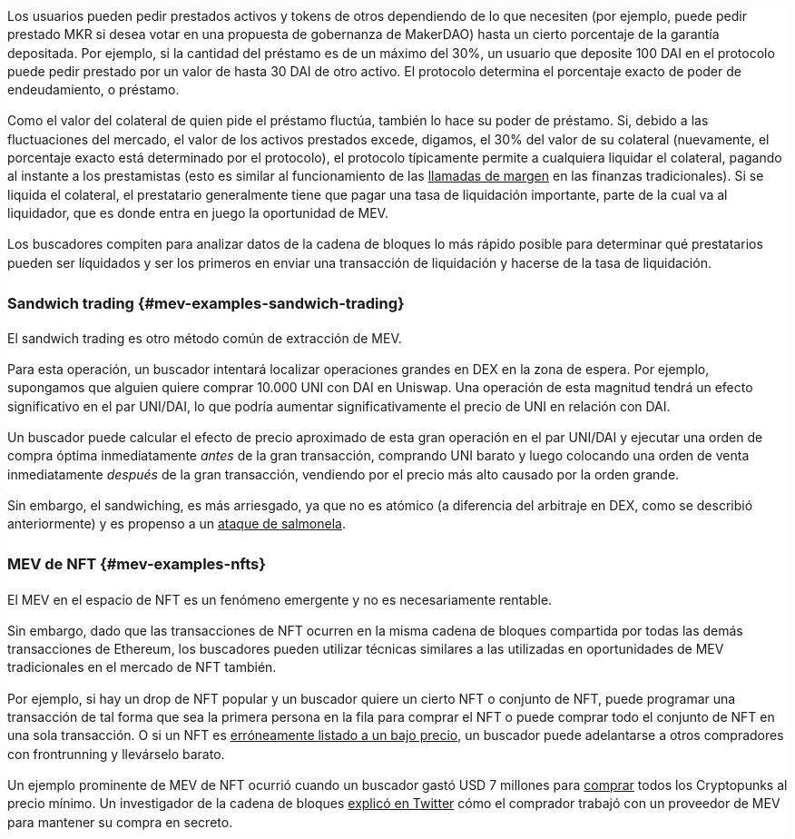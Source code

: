 Los usuarios pueden pedir prestados activos y tokens de otros dependiendo de lo que necesiten (por ejemplo, puede pedir prestado MKR si desea votar en una propuesta de gobernanza de MakerDAO) hasta un cierto porcentaje de la garantía depositada. Por ejemplo, si la cantidad del préstamo es de un máximo del 30%, un usuario que deposite 100 DAI en el protocolo puede pedir prestado por un valor de hasta 30 DAI de otro activo. El protocolo determina el porcentaje exacto de poder de endeudamiento, o préstamo.

Como el valor del colateral de quien pide el préstamo fluctúa, también lo hace su poder de préstamo. Si, debido a las fluctuaciones del mercado, el valor de los activos prestados excede, digamos, el 30% del valor de su colateral (nuevamente, el porcentaje exacto está determinado por el protocolo), el protocolo típicamente permite a cualquiera liquidar el colateral, pagando al instante a los prestamistas (esto es similar al funcionamiento de las [llamadas de margen](https://www.investopedia.com/terms/m/margincall.asp) en las finanzas tradicionales). Si se liquida el colateral, el prestatario generalmente tiene que pagar una tasa de liquidación importante, parte de la cual va al liquidador, que es donde entra en juego la oportunidad de MEV.

Los buscadores compiten para analizar datos de la cadena de bloques lo más rápido posible para determinar qué prestatarios pueden ser líquidados y ser los primeros en enviar una transacción de liquidación y hacerse de la tasa de liquidación.

### Sandwich trading {#mev-examples-sandwich-trading}

El sandwich trading es otro método común de extracción de MEV.

Para esta operación, un buscador intentará localizar operaciones grandes en DEX en la zona de espera. Por ejemplo, supongamos que alguien quiere comprar 10.000 UNI con DAI en Uniswap. Una operación de esta magnitud tendrá un efecto significativo en el par UNI/DAI, lo que podría aumentar significativamente el precio de UNI en relación con DAI.

Un buscador puede calcular el efecto de precio aproximado de esta gran operación en el par UNI/DAI y ejecutar una orden de compra óptima inmediatamente _antes_ de la gran transacción, comprando UNI barato y luego colocando una orden de venta inmediatamente _después_ de la gran transacción, vendiendo por el precio más alto causado por la orden grande.

Sin embargo, el sandwiching, es más arriesgado, ya que no es atómico (a diferencia del arbitraje en DEX, como se describió anteriormente) y es propenso a un [ataque de salmonela](https://github.com/Defi-Cartel/salmonella).

### MEV de NFT {#mev-examples-nfts}

El MEV en el espacio de NFT es un fenómeno emergente y no es necesariamente rentable.

Sin embargo, dado que las transacciones de NFT ocurren en la misma cadena de bloques compartida por todas las demás transacciones de Ethereum, los buscadores pueden utilizar técnicas similares a las utilizadas en oportunidades de MEV tradicionales en el mercado de NFT también.

Por ejemplo, si hay un drop de NFT popular y un buscador quiere un cierto NFT o conjunto de NFT, puede programar una transacción de tal forma que sea la primera persona en la fila para comprar el NFT o puede comprar todo el conjunto de NFT en una sola transacción. O si un NFT es [erróneamente listado a un bajo precio](https://www.theblockcrypto.com/post/113546/mistake-sees-69000-cryptopunk-sold-for-less-than-a-cent), un buscador puede adelantarse a otros compradores con frontrunning y llevárselo barato.

Un ejemplo prominente de MEV de NFT ocurrió cuando un buscador gastó USD 7 millones para [comprar](https://etherscan.io/address/0x650dCdEB6ecF05aE3CAF30A70966E2F395d5E9E5) todos los Cryptopunks al precio mínimo. Un investigador de la cadena de bloques [explicó en Twitter](https://x.com/IvanBogatyy/status/1422232184493121538) cómo el comprador trabajó con un proveedor de MEV para mantener su compra en secreto.
